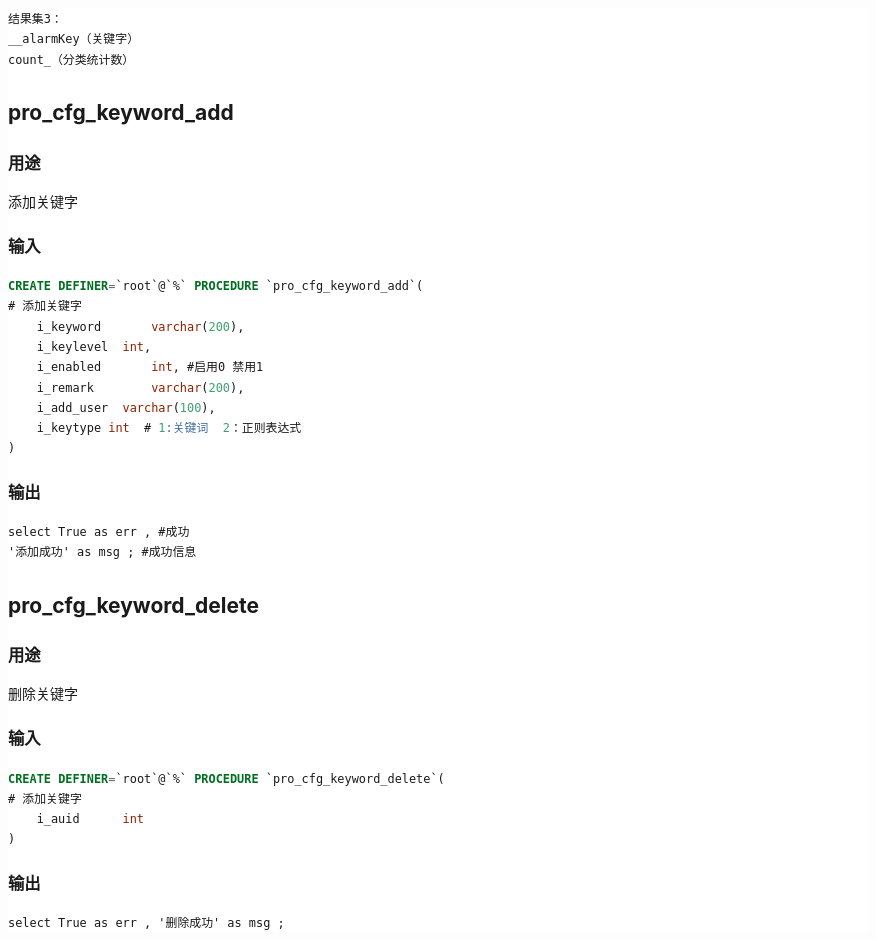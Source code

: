 ```buildoutcfg
结果集3：
__alarmKey（关键字）
count_（分类统计数）
```




## pro_cfg_keyword_add

### 用途

添加关键字

### 输入

```sql
CREATE DEFINER=`root`@`%` PROCEDURE `pro_cfg_keyword_add`(
# 添加关键字
	i_keyword		varchar(200),
	i_keylevel	int,
	i_enabled		int, #启用0 禁用1
	i_remark		varchar(200),
	i_add_user	varchar(100),
	i_keytype int  # 1:关键词  2：正则表达式
)
```

### 输出
```buildoutcfg
select True as err , #成功
'添加成功' as msg ; #成功信息
```




## pro_cfg_keyword_delete

### 用途

删除关键字

### 输入

```sql
CREATE DEFINER=`root`@`%` PROCEDURE `pro_cfg_keyword_delete`(
# 添加关键字
	i_auid      int
)
```

### 输出
```buildoutcfg
select True as err , '删除成功' as msg ;
```
